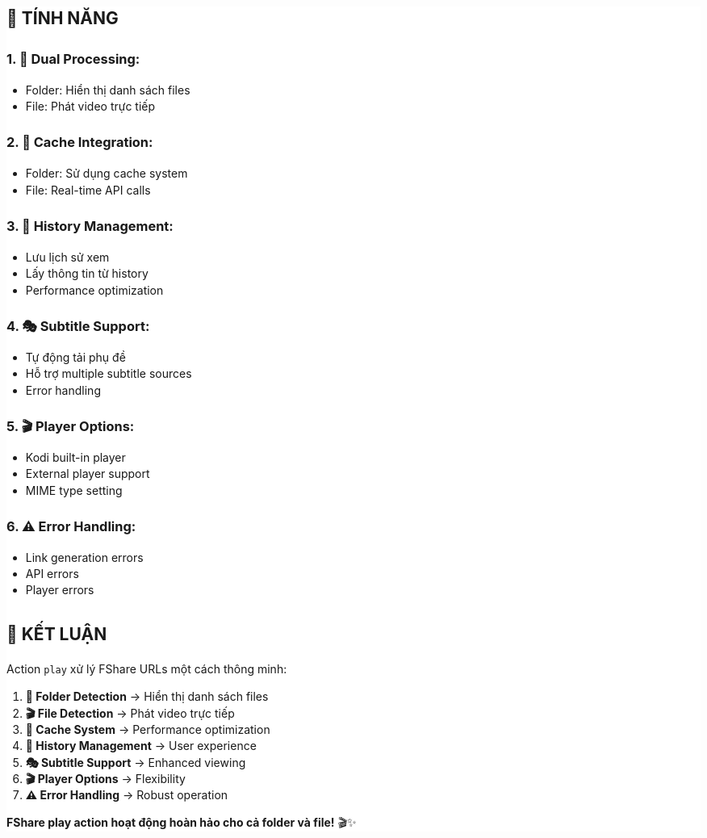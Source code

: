 ## 🎯 **TÍNH NĂNG**

### **1. 🔄 Dual Processing:**
- Folder: Hiển thị danh sách files
- File: Phát video trực tiếp

### **2. 💾 Cache Integration:**
- Folder: Sử dụng cache system
- File: Real-time API calls

### **3. 📝 History Management:**
- Lưu lịch sử xem
- Lấy thông tin từ history
- Performance optimization

### **4. 🎭 Subtitle Support:**
- Tự động tải phụ đề
- Hỗ trợ multiple subtitle sources
- Error handling

### **5. 🎬 Player Options:**
- Kodi built-in player
- External player support
- MIME type setting

### **6. ⚠️ Error Handling:**
- Link generation errors
- API errors
- Player errors

## 🎯 **KẾT LUẬN**

Action `play` xử lý FShare URLs một cách thông minh:

1. **📁 Folder Detection** → Hiển thị danh sách files
2. **🎬 File Detection** → Phát video trực tiếp
3. **💾 Cache System** → Performance optimization
4. **📝 History Management** → User experience
5. **🎭 Subtitle Support** → Enhanced viewing
6. **🎬 Player Options** → Flexibility
7. **⚠️ Error Handling** → Robust operation

**FShare play action hoạt động hoàn hảo cho cả folder và file!** 🎬✨
